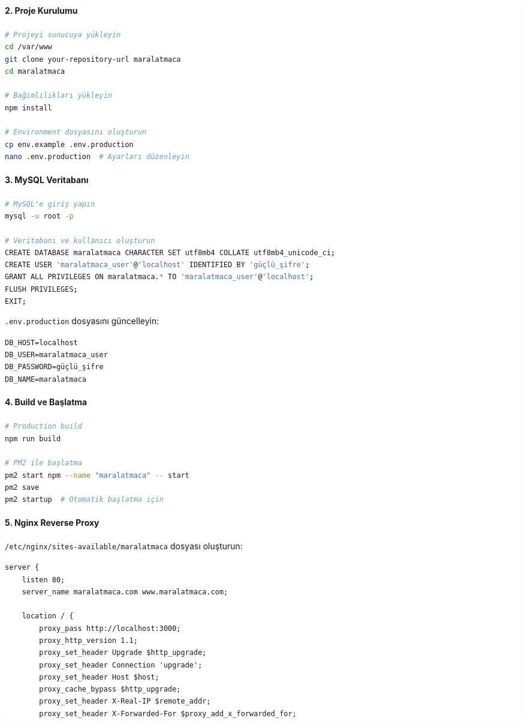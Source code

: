 #### 2. Proje Kurulumu

```bash
# Projeyi sunucuya yükleyin
cd /var/www
git clone your-repository-url maralatmaca
cd maralatmaca

# Bağımlılıkları yükleyin
npm install

# Environment dosyasını oluşturun
cp env.example .env.production
nano .env.production  # Ayarları düzenleyin
```

#### 3. MySQL Veritabanı

```bash
# MySQL'e giriş yapın
mysql -u root -p

# Veritabanı ve kullanıcı oluşturun
CREATE DATABASE maralatmaca CHARACTER SET utf8mb4 COLLATE utf8mb4_unicode_ci;
CREATE USER 'maralatmaca_user'@'localhost' IDENTIFIED BY 'güçlü_şifre';
GRANT ALL PRIVILEGES ON maralatmaca.* TO 'maralatmaca_user'@'localhost';
FLUSH PRIVILEGES;
EXIT;
```

`.env.production` dosyasını güncelleyin:
```env
DB_HOST=localhost
DB_USER=maralatmaca_user
DB_PASSWORD=güçlü_şifre
DB_NAME=maralatmaca
```

#### 4. Build ve Başlatma

```bash
# Production build
npm run build

# PM2 ile başlatma
pm2 start npm --name "maralatmaca" -- start
pm2 save
pm2 startup  # Otomatik başlatma için
```

#### 5. Nginx Reverse Proxy

`/etc/nginx/sites-available/maralatmaca` dosyası oluşturun:

```nginx
server {
    listen 80;
    server_name maralatmaca.com www.maralatmaca.com;

    location / {
        proxy_pass http://localhost:3000;
        proxy_http_version 1.1;
        proxy_set_header Upgrade $http_upgrade;
        proxy_set_header Connection 'upgrade';
        proxy_set_header Host $host;
        proxy_cache_bypass $http_upgrade;
        proxy_set_header X-Real-IP $remote_addr;
        proxy_set_header X-Forwarded-For $proxy_add_x_forwarded_for;
```